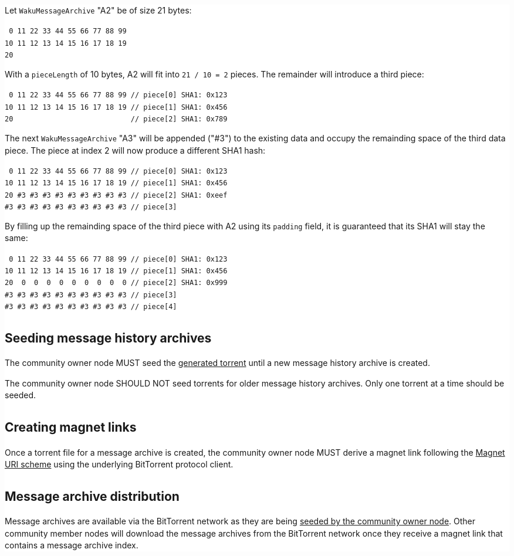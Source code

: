 Let `WakuMessageArchive` "A2" be of size 21 bytes:

```
 0 11 22 33 44 55 66 77 88 99
10 11 12 13 14 15 16 17 18 19
20
```

With a `pieceLength` of 10 bytes, A2 will fit into `21 / 10 = 2` pieces. The remainder will introduce a third piece:

```
 0 11 22 33 44 55 66 77 88 99 // piece[0] SHA1: 0x123
10 11 12 13 14 15 16 17 18 19 // piece[1] SHA1: 0x456
20                            // piece[2] SHA1: 0x789
```

The next `WakuMessageArchive` "A3" will be appended ("#3") to the existing data and occupy the remainding space of the third data piece. The piece at index 2 will now produce a different SHA1 hash:

```
 0 11 22 33 44 55 66 77 88 99 // piece[0] SHA1: 0x123
10 11 12 13 14 15 16 17 18 19 // piece[1] SHA1: 0x456
20 #3 #3 #3 #3 #3 #3 #3 #3 #3 // piece[2] SHA1: 0xeef
#3 #3 #3 #3 #3 #3 #3 #3 #3 #3 // piece[3]
```

By filling up the remainding space of the third piece with A2 using its `padding` field, it is guaranteed that its SHA1 will stay the same:

```
 0 11 22 33 44 55 66 77 88 99 // piece[0] SHA1: 0x123
10 11 12 13 14 15 16 17 18 19 // piece[1] SHA1: 0x456
20  0  0  0  0  0  0  0  0  0 // piece[2] SHA1: 0x999
#3 #3 #3 #3 #3 #3 #3 #3 #3 #3 // piece[3]
#3 #3 #3 #3 #3 #3 #3 #3 #3 #3 // piece[4]
```

## Seeding message history archives

The community owner node MUST seed the [generated torrent](#creating-message-archive-torrents) until a new message history archive is created.

The community owner node SHOULD NOT seed torrents for older message history archives. Only one torrent at a time should be seeded.

## Creating magnet links

Once a torrent file for a message archive is created, the community owner node MUST derive a magnet link following the [Magnet URI scheme](https://en.wikipedia.org/wiki/Magnet_URI_scheme) using the underlying BitTorrent protocol client.

## Message archive distribution

Message archives are available via the BitTorrent network as they are being [seeded by the community owner node](#seeding-message-history-archives).
Other community member nodes will download the message archives from the BitTorrent network once they receive a magnet link that contains a message archive index.
